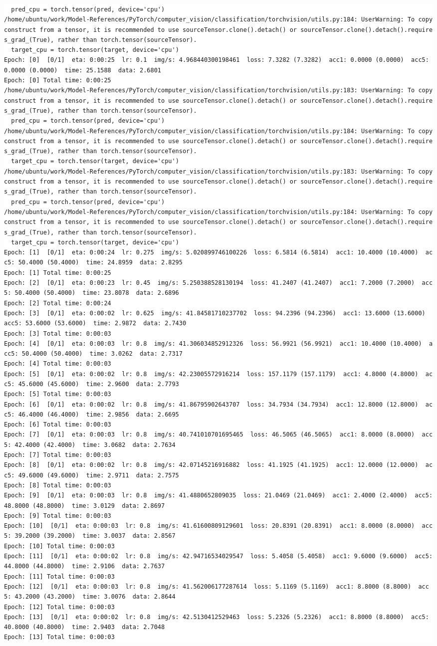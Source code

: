       pred_cpu = torch.tensor(pred, device='cpu')
    /home/ubuntu/work/Model-References/PyTorch/computer_vision/classification/torchvision/utils.py:184: UserWarning: To copy construct from a tensor, it is recommended to use sourceTensor.clone().detach() or sourceTensor.clone().detach().requires_grad_(True), rather than torch.tensor(sourceTensor).
      target_cpu = torch.tensor(target, device='cpu')
    Epoch: [0]  [0/1]  eta: 0:00:25  lr: 0.1  img/s: 4.968440300198461  loss: 7.3282 (7.3282)  acc1: 0.0000 (0.0000)  acc5: 0.0000 (0.0000)  time: 25.1588  data: 2.6801
    Epoch: [0] Total time: 0:00:25
    /home/ubuntu/work/Model-References/PyTorch/computer_vision/classification/torchvision/utils.py:183: UserWarning: To copy construct from a tensor, it is recommended to use sourceTensor.clone().detach() or sourceTensor.clone().detach().requires_grad_(True), rather than torch.tensor(sourceTensor).
      pred_cpu = torch.tensor(pred, device='cpu')
    /home/ubuntu/work/Model-References/PyTorch/computer_vision/classification/torchvision/utils.py:184: UserWarning: To copy construct from a tensor, it is recommended to use sourceTensor.clone().detach() or sourceTensor.clone().detach().requires_grad_(True), rather than torch.tensor(sourceTensor).
      target_cpu = torch.tensor(target, device='cpu')
    /home/ubuntu/work/Model-References/PyTorch/computer_vision/classification/torchvision/utils.py:183: UserWarning: To copy construct from a tensor, it is recommended to use sourceTensor.clone().detach() or sourceTensor.clone().detach().requires_grad_(True), rather than torch.tensor(sourceTensor).
      pred_cpu = torch.tensor(pred, device='cpu')
    /home/ubuntu/work/Model-References/PyTorch/computer_vision/classification/torchvision/utils.py:184: UserWarning: To copy construct from a tensor, it is recommended to use sourceTensor.clone().detach() or sourceTensor.clone().detach().requires_grad_(True), rather than torch.tensor(sourceTensor).
      target_cpu = torch.tensor(target, device='cpu')
    Epoch: [1]  [0/1]  eta: 0:00:24  lr: 0.275  img/s: 5.020899746100226  loss: 6.5814 (6.5814)  acc1: 10.4000 (10.4000)  acc5: 50.4000 (50.4000)  time: 24.8959  data: 2.8295
    Epoch: [1] Total time: 0:00:25
    Epoch: [2]  [0/1]  eta: 0:00:23  lr: 0.45  img/s: 5.250388528130194  loss: 41.2407 (41.2407)  acc1: 7.2000 (7.2000)  acc5: 50.4000 (50.4000)  time: 23.8078  data: 2.6896
    Epoch: [2] Total time: 0:00:24
    Epoch: [3]  [0/1]  eta: 0:00:02  lr: 0.625  img/s: 41.84581710237702  loss: 94.2396 (94.2396)  acc1: 13.6000 (13.6000)  acc5: 53.6000 (53.6000)  time: 2.9872  data: 2.7430
    Epoch: [3] Total time: 0:00:03
    Epoch: [4]  [0/1]  eta: 0:00:03  lr: 0.8  img/s: 41.306034852912326  loss: 56.9921 (56.9921)  acc1: 10.4000 (10.4000)  acc5: 50.4000 (50.4000)  time: 3.0262  data: 2.7317
    Epoch: [4] Total time: 0:00:03
    Epoch: [5]  [0/1]  eta: 0:00:02  lr: 0.8  img/s: 42.23005572916214  loss: 157.1179 (157.1179)  acc1: 4.8000 (4.8000)  acc5: 45.6000 (45.6000)  time: 2.9600  data: 2.7793
    Epoch: [5] Total time: 0:00:03
    Epoch: [6]  [0/1]  eta: 0:00:02  lr: 0.8  img/s: 41.86795902643707  loss: 34.7934 (34.7934)  acc1: 12.8000 (12.8000)  acc5: 46.4000 (46.4000)  time: 2.9856  data: 2.6695
    Epoch: [6] Total time: 0:00:03
    Epoch: [7]  [0/1]  eta: 0:00:03  lr: 0.8  img/s: 40.741010701695465  loss: 46.5065 (46.5065)  acc1: 8.0000 (8.0000)  acc5: 42.4000 (42.4000)  time: 3.0682  data: 2.7634
    Epoch: [7] Total time: 0:00:03
    Epoch: [8]  [0/1]  eta: 0:00:02  lr: 0.8  img/s: 42.07145216916882  loss: 41.1925 (41.1925)  acc1: 12.0000 (12.0000)  acc5: 49.6000 (49.6000)  time: 2.9711  data: 2.7575
    Epoch: [8] Total time: 0:00:03
    Epoch: [9]  [0/1]  eta: 0:00:03  lr: 0.8  img/s: 41.4880652809035  loss: 21.0469 (21.0469)  acc1: 2.4000 (2.4000)  acc5: 48.8000 (48.8000)  time: 3.0129  data: 2.8697
    Epoch: [9] Total time: 0:00:03
    Epoch: [10]  [0/1]  eta: 0:00:03  lr: 0.8  img/s: 41.61600809129601  loss: 20.8391 (20.8391)  acc1: 8.0000 (8.0000)  acc5: 39.2000 (39.2000)  time: 3.0037  data: 2.8567
    Epoch: [10] Total time: 0:00:03
    Epoch: [11]  [0/1]  eta: 0:00:02  lr: 0.8  img/s: 42.94716534029547  loss: 5.4058 (5.4058)  acc1: 9.6000 (9.6000)  acc5: 44.8000 (44.8000)  time: 2.9106  data: 2.7637
    Epoch: [11] Total time: 0:00:03
    Epoch: [12]  [0/1]  eta: 0:00:03  lr: 0.8  img/s: 41.562006177287614  loss: 5.1169 (5.1169)  acc1: 8.8000 (8.8000)  acc5: 43.2000 (43.2000)  time: 3.0076  data: 2.8644
    Epoch: [12] Total time: 0:00:03
    Epoch: [13]  [0/1]  eta: 0:00:02  lr: 0.8  img/s: 42.5130412529463  loss: 5.2326 (5.2326)  acc1: 8.8000 (8.8000)  acc5: 40.8000 (40.8000)  time: 2.9403  data: 2.7048
    Epoch: [13] Total time: 0:00:03